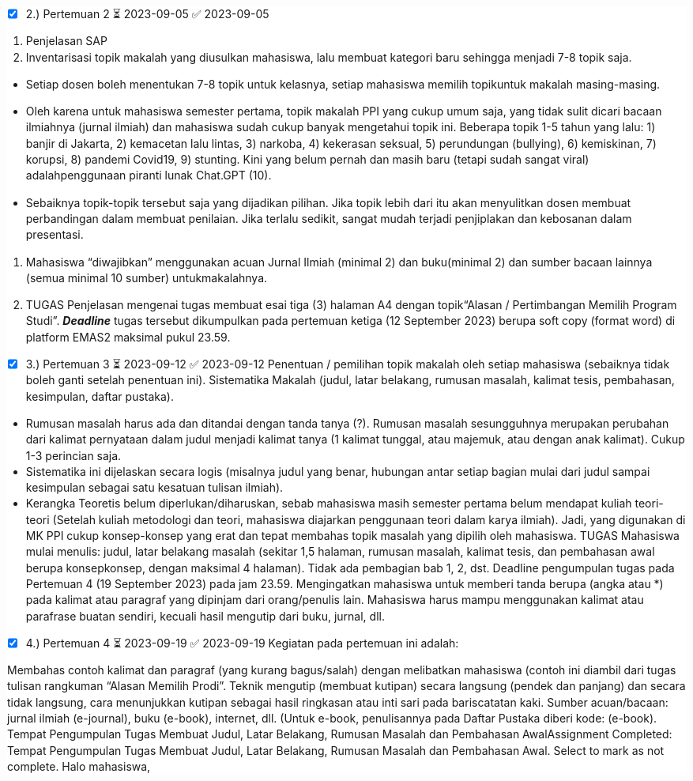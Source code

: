 - [x] 2.) Pertemuan 2 ⏳ 2023-09-05 ✅ 2023-09-05
1. Penjelasan SAP
2. Inventarisasi topik makalah yang diusulkan mahasiswa, lalu membuat kategori baru sehingga menjadi 7-8 topik saja.

- Setiap dosen boleh menentukan 7-8 topik untuk kelasnya, setiap mahasiswa memilih topikuntuk makalah masing-masing.

- Oleh karena untuk mahasiswa semester pertama, topik makalah PPI yang cukup umum saja, yang tidak sulit dicari bacaan ilmiahnya (jurnal ilmiah) dan mahasiswa sudah cukup banyak mengetahui topik ini. Beberapa topik 1-5 tahun yang lalu: 1) banjir di Jakarta, 2) kemacetan lalu lintas, 3) narkoba, 4) kekerasan seksual, 5) perundungan (bullying), 6) kemiskinan, 7) korupsi, 8) pandemi Covid19, 9) stunting. Kini yang belum pernah dan masih baru (tetapi sudah sangat viral) adalahpenggunaan piranti lunak Chat.GPT (10).

- Sebaiknya topik-topik tersebut saja yang dijadikan pilihan. Jika topik lebih dari itu akan menyulitkan dosen membuat perbandingan dalam membuat penilaian. Jika terlalu sedikit, sangat mudah terjadi penjiplakan dan kebosanan dalam presentasi.

1. Mahasiswa “diwajibkan” menggunakan acuan Jurnal Ilmiah (minimal 2) dan buku(minimal 2) dan sumber bacaan lainnya (semua minimal 10 sumber) untukmakalahnya.

1. TUGAS Penjelasan mengenai tugas membuat esai tiga (3) halaman A4 dengan topik“Alasan / Pertimbangan Memilih Program Studi”. ***Deadline*** tugas tersebut dikumpulkan pada pertemuan ketiga (12 September 2023) berupa soft copy (format word) di platform EMAS2 maksimal pukul 23.59.

- [x] 3.) Pertemuan 3 ⏳ 2023-09-12 ✅ 2023-09-12
Penentuan / pemilihan topik makalah oleh setiap mahasiswa (sebaiknya tidak boleh ganti setelah penentuan ini).
Sistematika Makalah (judul, latar belakang, rumusan masalah, kalimat tesis, pembahasan, kesimpulan, daftar pustaka).
- Rumusan masalah harus ada dan ditandai dengan tanda tanya (?). Rumusan masalah sesungguhnya merupakan perubahan dari kalimat pernyataan dalam judul menjadi kalimat tanya (1 kalimat tunggal, atau majemuk, atau dengan anak kalimat). Cukup 1-3 perincian saja.
- Sistematika ini dijelaskan secara logis (misalnya judul yang benar, hubungan antar setiap bagian mulai dari judul sampai kesimpulan sebagai satu kesatuan tulisan ilmiah).
- Kerangka Teoretis belum diperlukan/diharuskan, sebab mahasiswa masih semester pertama belum mendapat kuliah teori-teori (Setelah kuliah metodologi dan teori, mahasiswa diajarkan penggunaan teori dalam karya ilmiah). Jadi, yang digunakan di MK PPI cukup konsep-konsep yang erat dan tepat membahas topik masalah yang dipilih oleh mahasiswa.
TUGAS Mahasiswa mulai menulis: judul, latar belakang masalah (sekitar 1,5 halaman, rumusan masalah, kalimat tesis, dan pembahasan awal berupa konsepkonsep, dengan maksimal 4 halaman). Tidak ada pembagian bab 1, 2, dst. Deadline pengumpulan tugas pada Pertemuan 4 (19 September 2023) pada jam 23.59.
Mengingatkan mahasiswa untuk memberi tanda berupa (angka atau *) pada kalimat atau paragraf yang dipinjam dari orang/penulis lain. Mahasiswa harus mampu menggunakan kalimat atau parafrase buatan sendiri, kecuali hasil mengutip dari buku, jurnal, dll.

- [x] 4.) Pertemuan 4 ⏳ 2023-09-19 ✅ 2023-09-19
Kegiatan pada pertemuan ini adalah:

Membahas contoh kalimat dan paragraf (yang kurang bagus/salah) dengan melibatkan mahasiswa (contoh ini diambil dari tugas tulisan rangkuman “Alasan Memilih Prodi”.
Teknik mengutip (membuat kutipan) secara langsung (pendek dan panjang) dan secara tidak langsung, cara menunjukkan kutipan sebagai hasil ringkasan atau inti sari pada bariscatatan kaki.
Sumber acuan/bacaan: jurnal ilmiah (e-journal), buku (e-book), internet, dll. (Untuk e-book, penulisannya pada Daftar Pustaka diberi kode: (e-book).
Tempat Pengumpulan Tugas Membuat Judul, Latar Belakang, Rumusan Masalah dan Pembahasan AwalAssignment
Completed: Tempat Pengumpulan Tugas Membuat Judul, Latar Belakang, Rumusan Masalah dan Pembahasan Awal. Select to mark as not complete.
Halo mahasiswa,
